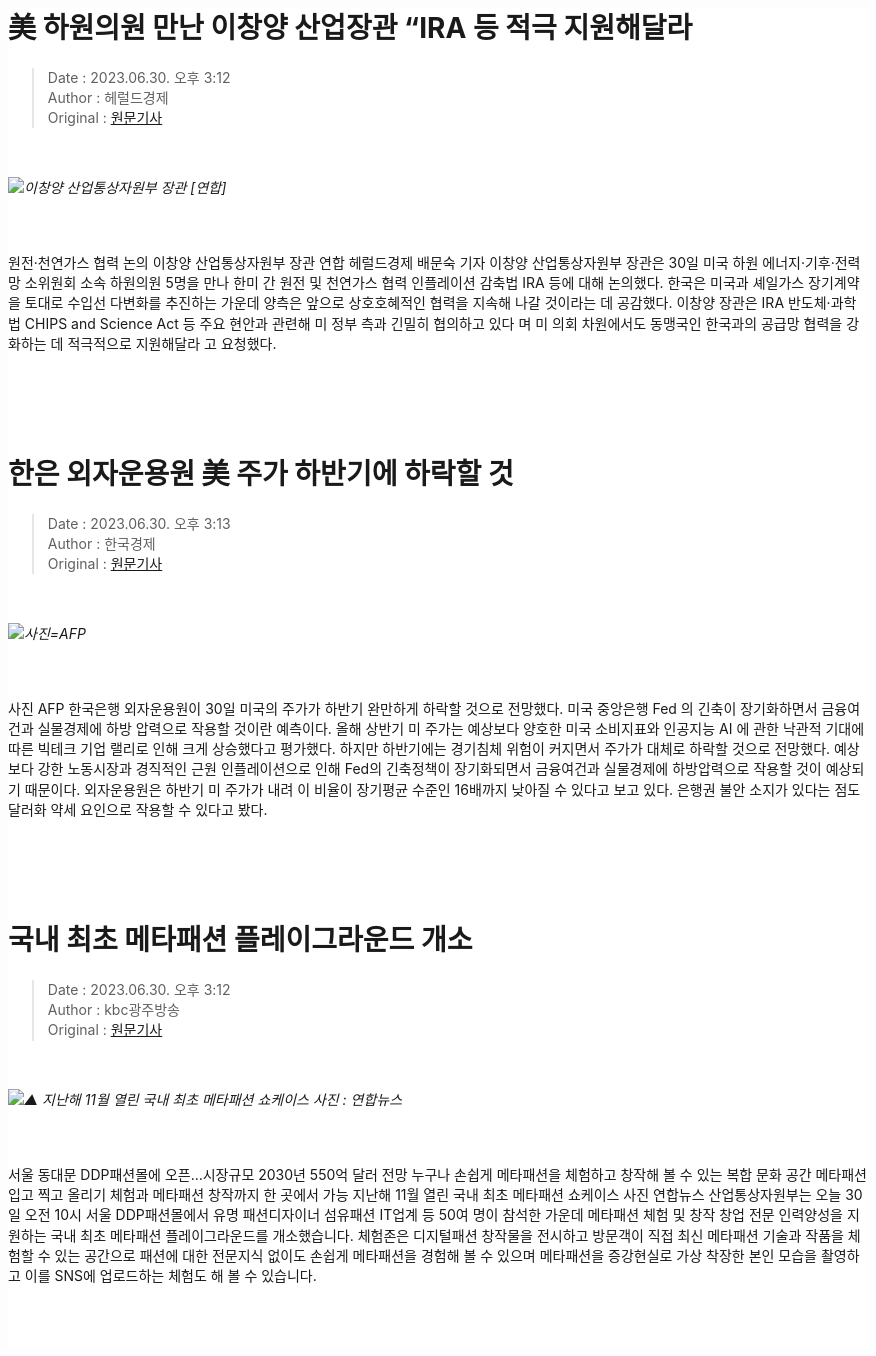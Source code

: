   
# 美 하원의원 만난 이창양 산업장관 “IRA 등 적극 지원해달라  
  
> Date : 2023.06.30. 오후 3:12  
> Author : 헤럴드경제  
> Original : [원문기사](https://n.news.naver.com/mnews/article/016/0002163438?sid=101)  
<br/>  
  
<img src="https://imgnews.pstatic.net/image/016/2023/06/30/20230615000258_0_20230630151203751.jpg?type=w647" id="img1"></img><em class="img_desc">이창양 산업통상자원부 장관 [연합]</em>  
<br/><br/>  
  
원전·천연가스 협력 논의 이창양 산업통상자원부 장관 연합 헤럴드경제 배문숙 기자 이창양 산업통상자원부 장관은 30일 미국 하원 에너지·기후·전력망 소위원회 소속 하원의원 5명을 만나 한미 간 원전 및 천연가스 협력 인플레이션 감축법 IRA 등에 대해 논의했다.
한국은 미국과 셰일가스 장기계약을 토대로 수입선 다변화를 추진하는 가운데 양측은 앞으로 상호호혜적인 협력을 지속해 나갈 것이라는 데 공감했다.
이창양 장관은 IRA 반도체·과학법 CHIPS and Science Act 등 주요 현안과 관련해 미 정부 측과 긴밀히 협의하고 있다 며 미 의회 차원에서도 동맹국인 한국과의 공급망 협력을 강화하는 데 적극적으로 지원해달라 고 요청했다.  
<br/><br/><br/>  

  
# 한은 외자운용원 美 주가 하반기에 하락할 것  
  
> Date : 2023.06.30. 오후 3:13  
> Author : 한국경제  
> Original : [원문기사](https://n.news.naver.com/mnews/article/015/0004862790?sid=101)  
<br/>  
  
<img src="https://imgnews.pstatic.net/image/015/2023/06/30/0004862790_001_20230630151301010.jpg?type=w647" id="img1"></img><em class="img_desc">사진=AFP</em>  
<br/><br/>  
  
사진 AFP 한국은행 외자운용원이 30일 미국의 주가가 하반기 완만하게 하락할 것으로 전망했다.
미국 중앙은행 Fed 의 긴축이 장기화하면서 금융여건과 실물경제에 하방 압력으로 작용할 것이란 예측이다.
올해 상반기 미 주가는 예상보다 양호한 미국 소비지표와 인공지능 AI 에 관한 낙관적 기대에 따른 빅테크 기업 랠리로 인해 크게 상승했다고 평가했다.
하지만 하반기에는 경기침체 위험이 커지면서 주가가 대체로 하락할 것으로 전망했다.
예상보다 강한 노동시장과 경직적인 근원 인플레이션으로 인해 Fed의 긴축정책이 장기화되면서 금융여건과 실물경제에 하방압력으로 작용할 것이 예상되기 때문이다.
외자운용원은 하반기 미 주가가 내려 이 비율이 장기평균 수준인 16배까지 낮아질 수 있다고 보고 있다.
은행권 불안 소지가 있다는 점도 달러화 약세 요인으로 작용할 수 있다고 봤다.  
<br/><br/><br/>  

  
# 국내 최초 메타패션 플레이그라운드 개소  
  
> Date : 2023.06.30. 오후 3:12  
> Author : kbc광주방송  
> Original : [원문기사](https://n.news.naver.com/mnews/article/660/0000038728?sid=101)  
<br/>  
  
<img src="https://imgnews.pstatic.net/image/660/2023/06/30/0000038728_001_20230630151201697.jpg?type=w647" id="img1"></img><em class="img_desc">▲ 지난해 11월 열린 국내 최초 메타패션 쇼케이스 사진 : 연합뉴스 </em>  
<br/><br/>  
  
서울 동대문 DDP패션몰에 오픈…시장규모 2030년 550억 달러 전망 누구나 손쉽게 메타패션을 체험하고 창작해 볼 수 있는 복합 문화 공간 메타패션 입고 찍고 올리기 체험과 메타패션 창작까지 한 곳에서 가능 지난해 11월 열린 국내 최초 메타패션 쇼케이스 사진 연합뉴스 산업통상자원부는 오늘 30일 오전 10시 서울 DDP패션몰에서 유명 패션디자이너 섬유패션 IT업계 등 50여 명이 참석한 가운데 메타패션 체험 및 창작 창업 전문 인력양성을 지원하는 국내 최초 메타패션 플레이그라운드를 개소했습니다.
체험존은 디지털패션 창작물을 전시하고 방문객이 직접 최신 메타패션 기술과 작품을 체험할 수 있는 공간으로 패션에 대한 전문지식 없이도 손쉽게 메타패션을 경험해 볼 수 있으며 메타패션을 증강현실로 가상 착장한 본인 모습을 촬영하고 이를 SNS에 업로드하는 체험도 해 볼 수 있습니다.  
<br/><br/><br/>  

